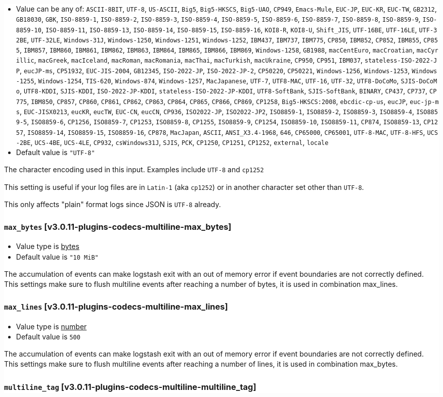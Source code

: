 * Value can be any of: `ASCII-8BIT`, `UTF-8`, `US-ASCII`, `Big5`, `Big5-HKSCS`, `Big5-UAO`, `CP949`, `Emacs-Mule`, `EUC-JP`, `EUC-KR`, `EUC-TW`, `GB2312`, `GB18030`, `GBK`, `ISO-8859-1`, `ISO-8859-2`, `ISO-8859-3`, `ISO-8859-4`, `ISO-8859-5`, `ISO-8859-6`, `ISO-8859-7`, `ISO-8859-8`, `ISO-8859-9`, `ISO-8859-10`, `ISO-8859-11`, `ISO-8859-13`, `ISO-8859-14`, `ISO-8859-15`, `ISO-8859-16`, `KOI8-R`, `KOI8-U`, `Shift_JIS`, `UTF-16BE`, `UTF-16LE`, `UTF-32BE`, `UTF-32LE`, `Windows-31J`, `Windows-1250`, `Windows-1251`, `Windows-1252`, `IBM437`, `IBM737`, `IBM775`, `CP850`, `IBM852`, `CP852`, `IBM855`, `CP855`, `IBM857`, `IBM860`, `IBM861`, `IBM862`, `IBM863`, `IBM864`, `IBM865`, `IBM866`, `IBM869`, `Windows-1258`, `GB1988`, `macCentEuro`, `macCroatian`, `macCyrillic`, `macGreek`, `macIceland`, `macRoman`, `macRomania`, `macThai`, `macTurkish`, `macUkraine`, `CP950`, `CP951`, `IBM037`, `stateless-ISO-2022-JP`, `eucJP-ms`, `CP51932`, `EUC-JIS-2004`, `GB12345`, `ISO-2022-JP`, `ISO-2022-JP-2`, `CP50220`, `CP50221`, `Windows-1256`, `Windows-1253`, `Windows-1255`, `Windows-1254`, `TIS-620`, `Windows-874`, `Windows-1257`, `MacJapanese`, `UTF-7`, `UTF8-MAC`, `UTF-16`, `UTF-32`, `UTF8-DoCoMo`, `SJIS-DoCoMo`, `UTF8-KDDI`, `SJIS-KDDI`, `ISO-2022-JP-KDDI`, `stateless-ISO-2022-JP-KDDI`, `UTF8-SoftBank`, `SJIS-SoftBank`, `BINARY`, `CP437`, `CP737`, `CP775`, `IBM850`, `CP857`, `CP860`, `CP861`, `CP862`, `CP863`, `CP864`, `CP865`, `CP866`, `CP869`, `CP1258`, `Big5-HKSCS:2008`, `ebcdic-cp-us`, `eucJP`, `euc-jp-ms`, `EUC-JISX0213`, `eucKR`, `eucTW`, `EUC-CN`, `eucCN`, `CP936`, `ISO2022-JP`, `ISO2022-JP2`, `ISO8859-1`, `ISO8859-2`, `ISO8859-3`, `ISO8859-4`, `ISO8859-5`, `ISO8859-6`, `CP1256`, `ISO8859-7`, `CP1253`, `ISO8859-8`, `CP1255`, `ISO8859-9`, `CP1254`, `ISO8859-10`, `ISO8859-11`, `CP874`, `ISO8859-13`, `CP1257`, `ISO8859-14`, `ISO8859-15`, `ISO8859-16`, `CP878`, `MacJapan`, `ASCII`, `ANSI_X3.4-1968`, `646`, `CP65000`, `CP65001`, `UTF-8-MAC`, `UTF-8-HFS`, `UCS-2BE`, `UCS-4BE`, `UCS-4LE`, `CP932`, `csWindows31J`, `SJIS`, `PCK`, `CP1250`, `CP1251`, `CP1252`, `external`, `locale`
* Default value is `"UTF-8"`

The character encoding used in this input. Examples include `UTF-8` and `cp1252`

This setting is useful if your log files are in `Latin-1` (aka `cp1252`) or in another character set other than `UTF-8`.

This only affects "plain" format logs since JSON is `UTF-8` already.


### `max_bytes` [v3.0.11-plugins-codecs-multiline-max_bytes]

* Value type is [bytes](logstash://reference/configuration-file-structure.md#bytes)
* Default value is `"10 MiB"`

The accumulation of events can make logstash exit with an out of memory error if event boundaries are not correctly defined. This settings make sure to flush multiline events after reaching a number of bytes, it is used in combination max_lines.


### `max_lines` [v3.0.11-plugins-codecs-multiline-max_lines]

* Value type is [number](logstash://reference/configuration-file-structure.md#number)
* Default value is `500`

The accumulation of events can make logstash exit with an out of memory error if event boundaries are not correctly defined. This settings make sure to flush multiline events after reaching a number of lines, it is used in combination max_bytes.


### `multiline_tag` [v3.0.11-plugins-codecs-multiline-multiline_tag]
